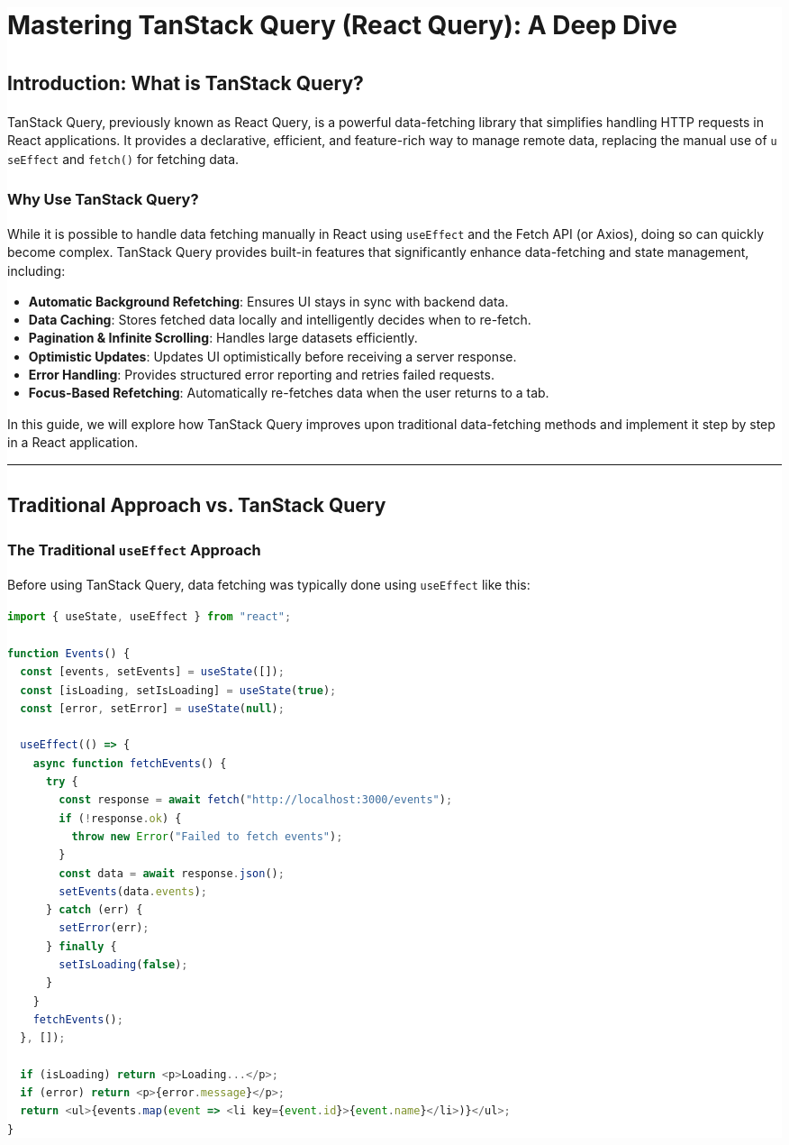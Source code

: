 # Mastering TanStack Query (React Query): A Deep Dive

## Introduction: What is TanStack Query?

TanStack Query, previously known as React Query, is a powerful data-fetching library that simplifies handling HTTP requests in React applications. It provides a declarative, efficient, and feature-rich way to manage remote data, replacing the manual use of `useEffect` and `fetch()` for fetching data.

### Why Use TanStack Query?

While it is possible to handle data fetching manually in React using `useEffect` and the Fetch API (or Axios), doing so can quickly become complex. TanStack Query provides built-in features that significantly enhance data-fetching and state management, including:

- **Automatic Background Refetching**: Ensures UI stays in sync with backend data.
- **Data Caching**: Stores fetched data locally and intelligently decides when to re-fetch.
- **Pagination & Infinite Scrolling**: Handles large datasets efficiently.
- **Optimistic Updates**: Updates UI optimistically before receiving a server response.
- **Error Handling**: Provides structured error reporting and retries failed requests.
- **Focus-Based Refetching**: Automatically re-fetches data when the user returns to a tab.

In this guide, we will explore how TanStack Query improves upon traditional data-fetching methods and implement it step by step in a React application.

---

## Traditional Approach vs. TanStack Query

### The Traditional `useEffect` Approach

Before using TanStack Query, data fetching was typically done using `useEffect` like this:

```javascript
import { useState, useEffect } from "react";

function Events() {
  const [events, setEvents] = useState([]);
  const [isLoading, setIsLoading] = useState(true);
  const [error, setError] = useState(null);

  useEffect(() => {
    async function fetchEvents() {
      try {
        const response = await fetch("http://localhost:3000/events");
        if (!response.ok) {
          throw new Error("Failed to fetch events");
        }
        const data = await response.json();
        setEvents(data.events);
      } catch (err) {
        setError(err);
      } finally {
        setIsLoading(false);
      }
    }
    fetchEvents();
  }, []);

  if (isLoading) return <p>Loading...</p>;
  if (error) return <p>{error.message}</p>;
  return <ul>{events.map(event => <li key={event.id}>{event.name}</li>)}</ul>;
}
```